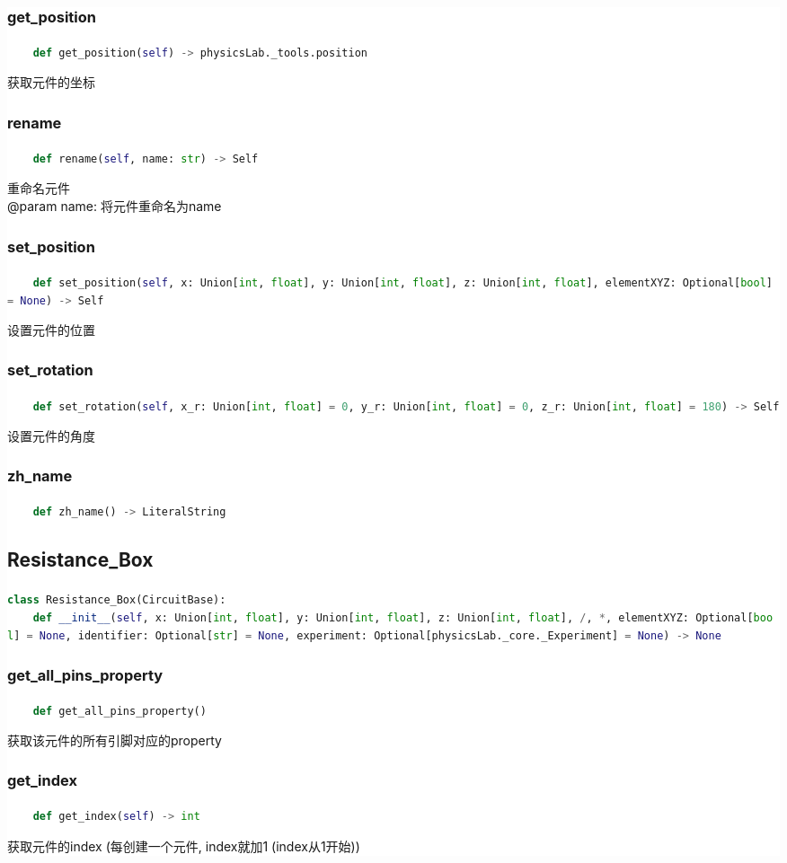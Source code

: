 ### get_position
```Python
    def get_position(self) -> physicsLab._tools.position
```
获取元件的坐标  

### rename
```Python
    def rename(self, name: str) -> Self
```
重命名元件  
@param name: 将元件重命名为name  

### set_position
```Python
    def set_position(self, x: Union[int, float], y: Union[int, float], z: Union[int, float], elementXYZ: Optional[bool] = None) -> Self
```
设置元件的位置  
  

### set_rotation
```Python
    def set_rotation(self, x_r: Union[int, float] = 0, y_r: Union[int, float] = 0, z_r: Union[int, float] = 180) -> Self
```
设置元件的角度  

### zh_name
```Python
    def zh_name() -> LiteralString
```

## <h2 id="Resistance_Box"> Resistance_Box </h2>
```Python
class Resistance_Box(CircuitBase):
    def __init__(self, x: Union[int, float], y: Union[int, float], z: Union[int, float], /, *, elementXYZ: Optional[bool] = None, identifier: Optional[str] = None, experiment: Optional[physicsLab._core._Experiment] = None) -> None
```

### get_all_pins_property
```Python
    def get_all_pins_property()
```
获取该元件的所有引脚对应的property  
  

### get_index
```Python
    def get_index(self) -> int
```
获取元件的index (每创建一个元件, index就加1 (index从1开始))  
